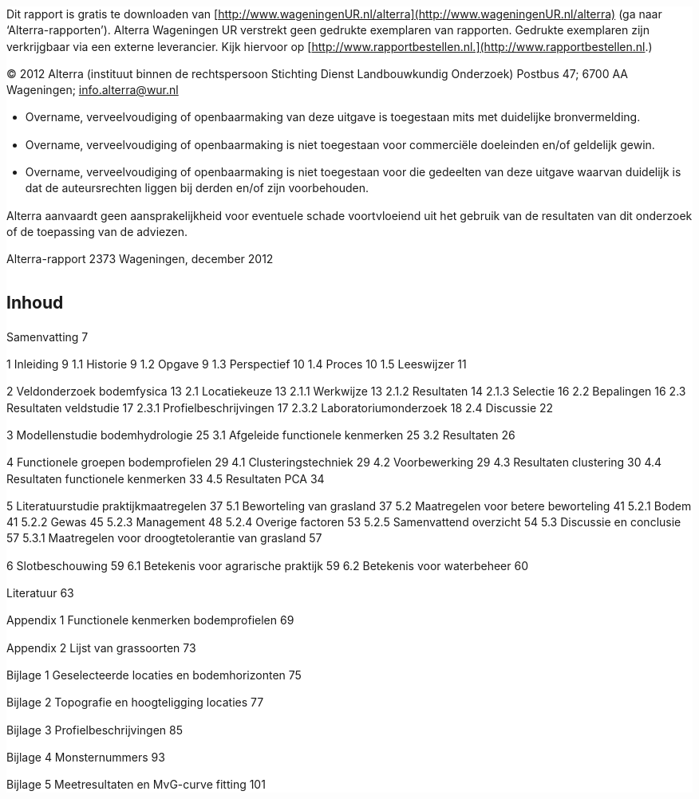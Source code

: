 Dit rapport is gratis te downloaden van [http://www.wageningenUR.nl/alterra](http://www.wageningenUR.nl/alterra) (ga naar ‘Alterra-rapporten’). Alterra Wageningen UR verstrekt geen gedrukte exemplaren van rapporten. Gedrukte exemplaren zijn verkrijgbaar via een externe leverancier. Kijk hiervoor op [http://www.rapportbestellen.nl.](http://www.rapportbestellen.nl.) 

© 2012 Alterra (instituut binnen de rechtspersoon Stichting Dienst Landbouwkundig Onderzoek) Postbus 47; 6700 AA Wageningen; info.alterra@wur.nl 

- Overname, verveelvoudiging of openbaarmaking van deze uitgave is toegestaan mits met duidelijke bronvermelding. 

- Overname, verveelvoudiging of openbaarmaking is niet toegestaan voor commerciële doeleinden en/of geldelijk gewin. 

- Overname, verveelvoudiging of openbaarmaking is niet toegestaan voor die gedeelten van deze uitgave waarvan duidelijk is dat     de auteursrechten liggen bij derden en/of zijn voorbehouden. 

Alterra aanvaardt geen aansprakelijkheid voor eventuele schade voortvloeiend uit het gebruik van de resultaten van dit onderzoek of de toepassing van de adviezen. 

Alterra-rapport 2373 Wageningen, december 2012 


## Inhoud 

Samenvatting 7 

1 Inleiding 9 1.1 Historie 9 1.2 Opgave 9 1.3 Perspectief 10 1.4 Proces 10 1.5 Leeswijzer 11 

2 Veldonderzoek bodemfysica 13 2.1 Locatiekeuze 13 2.1.1 Werkwijze 13 2.1.2 Resultaten 14 2.1.3 Selectie 16 2.2 Bepalingen 16 2.3 Resultaten veldstudie 17 2.3.1 Profielbeschrijvingen 17 2.3.2 Laboratoriumonderzoek 18 2.4 Discussie 22 

3 Modellenstudie bodemhydrologie 25 3.1 Afgeleide functionele kenmerken 25 3.2 Resultaten 26 

4 Functionele groepen bodemprofielen 29 4.1 Clusteringstechniek 29 4.2 Voorbewerking 29 4.3 Resultaten clustering 30 4.4 Resultaten functionele kenmerken 33 4.5 Resultaten PCA 34 

5 Literatuurstudie praktijkmaatregelen 37 5.1 Beworteling van grasland 37 5.2 Maatregelen voor betere beworteling 41 5.2.1 Bodem 41 5.2.2 Gewas 45 5.2.3 Management 48 5.2.4 Overige factoren 53 5.2.5 Samenvattend overzicht 54 5.3 Discussie en conclusie 57 5.3.1 Maatregelen voor droogtetolerantie van grasland 57 


6 Slotbeschouwing 59 6.1 Betekenis voor agrarische praktijk 59 6.2 Betekenis voor waterbeheer 60 

Literatuur 63 

Appendix 1 Functionele kenmerken bodemprofielen 69 

Appendix 2 Lijst van grassoorten 73 

Bijlage 1 Geselecteerde locaties en bodemhorizonten 75 

Bijlage 2 Topografie en hoogteligging locaties 77 

Bijlage 3 Profielbeschrijvingen 85 

Bijlage 4 Monsternummers 93 

Bijlage 5 Meetresultaten en MvG-curve fitting 101 
